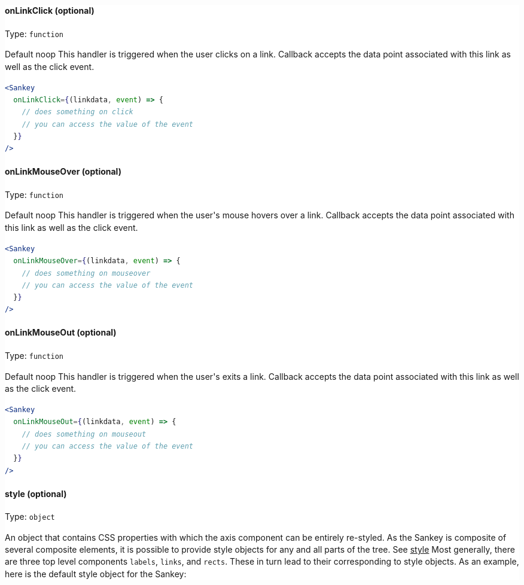 #### onLinkClick (optional)

Type: `function`

Default noop This handler is triggered when the user clicks on a link. Callback
accepts the data point associated with this link as well as the click event.

```jsx
<Sankey
  onLinkClick={(linkdata, event) => {
    // does something on click
    // you can access the value of the event
  }}
/>
```

#### onLinkMouseOver (optional)

Type: `function`

Default noop This handler is triggered when the user's mouse hovers over a link.
Callback accepts the data point associated with this link as well as the click
event.

```jsx
<Sankey
  onLinkMouseOver={(linkdata, event) => {
    // does something on mouseover
    // you can access the value of the event
  }}
/>
```

#### onLinkMouseOut (optional)

Type: `function`

Default noop This handler is triggered when the user's exits a link. Callback
accepts the data point associated with this link as well as the click event.

```jsx
<Sankey
  onLinkMouseOut={(linkdata, event) => {
    // does something on mouseout
    // you can access the value of the event
  }}
/>
```

#### style (optional)

Type: `object`

An object that contains CSS properties with which the axis component can be
entirely re-styled. As the Sankey is composite of several composite elements, it
is possible to provide style objects for any and all parts of the tree. See
[style](style.md) Most generally, there are three top level components `labels`,
`links`, and `rects`. These in turn lead to their corresponding to style
objects. As an example, here is the default style object for the Sankey:
